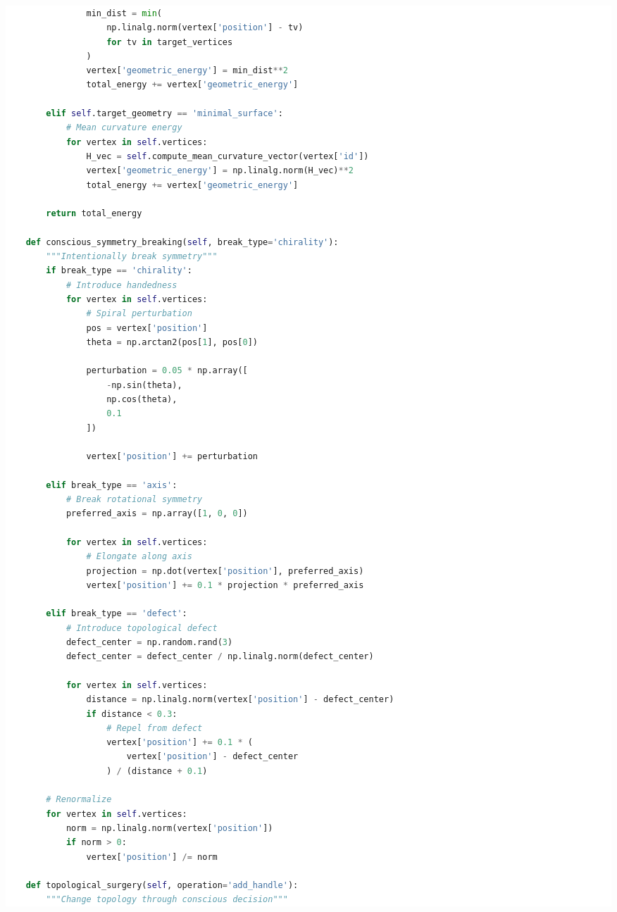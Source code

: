 ```python
                min_dist = min(
                    np.linalg.norm(vertex['position'] - tv)
                    for tv in target_vertices
                )
                vertex['geometric_energy'] = min_dist**2
                total_energy += vertex['geometric_energy']
                
        elif self.target_geometry == 'minimal_surface':
            # Mean curvature energy
            for vertex in self.vertices:
                H_vec = self.compute_mean_curvature_vector(vertex['id'])
                vertex['geometric_energy'] = np.linalg.norm(H_vec)**2
                total_energy += vertex['geometric_energy']
                
        return total_energy
        
    def conscious_symmetry_breaking(self, break_type='chirality'):
        """Intentionally break symmetry"""
        if break_type == 'chirality':
            # Introduce handedness
            for vertex in self.vertices:
                # Spiral perturbation
                pos = vertex['position']
                theta = np.arctan2(pos[1], pos[0])
                
                perturbation = 0.05 * np.array([
                    -np.sin(theta),
                    np.cos(theta),
                    0.1
                ])
                
                vertex['position'] += perturbation
                
        elif break_type == 'axis':
            # Break rotational symmetry
            preferred_axis = np.array([1, 0, 0])
            
            for vertex in self.vertices:
                # Elongate along axis
                projection = np.dot(vertex['position'], preferred_axis)
                vertex['position'] += 0.1 * projection * preferred_axis
                
        elif break_type == 'defect':
            # Introduce topological defect
            defect_center = np.random.rand(3)
            defect_center = defect_center / np.linalg.norm(defect_center)
            
            for vertex in self.vertices:
                distance = np.linalg.norm(vertex['position'] - defect_center)
                if distance < 0.3:
                    # Repel from defect
                    vertex['position'] += 0.1 * (
                        vertex['position'] - defect_center
                    ) / (distance + 0.1)
                    
        # Renormalize
        for vertex in self.vertices:
            norm = np.linalg.norm(vertex['position'])
            if norm > 0:
                vertex['position'] /= norm
                
    def topological_surgery(self, operation='add_handle'):
        """Change topology through conscious decision"""
```